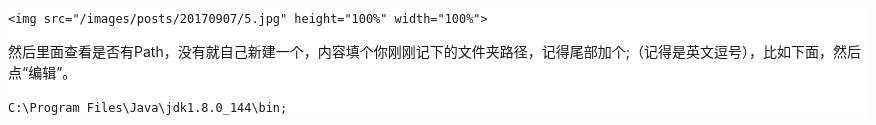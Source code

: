 	<img src="/images/posts/20170907/5.jpg" height="100%" width="100%">  
</div>

然后里面查看是否有Path，没有就自己新建一个，内容填个你刚刚记下的文件夹路径，记得尾部加个;（记得是英文逗号），比如下面，然后点“编辑”。

```html
C:\Program Files\Java\jdk1.8.0_144\bin;
```

<div align="center">